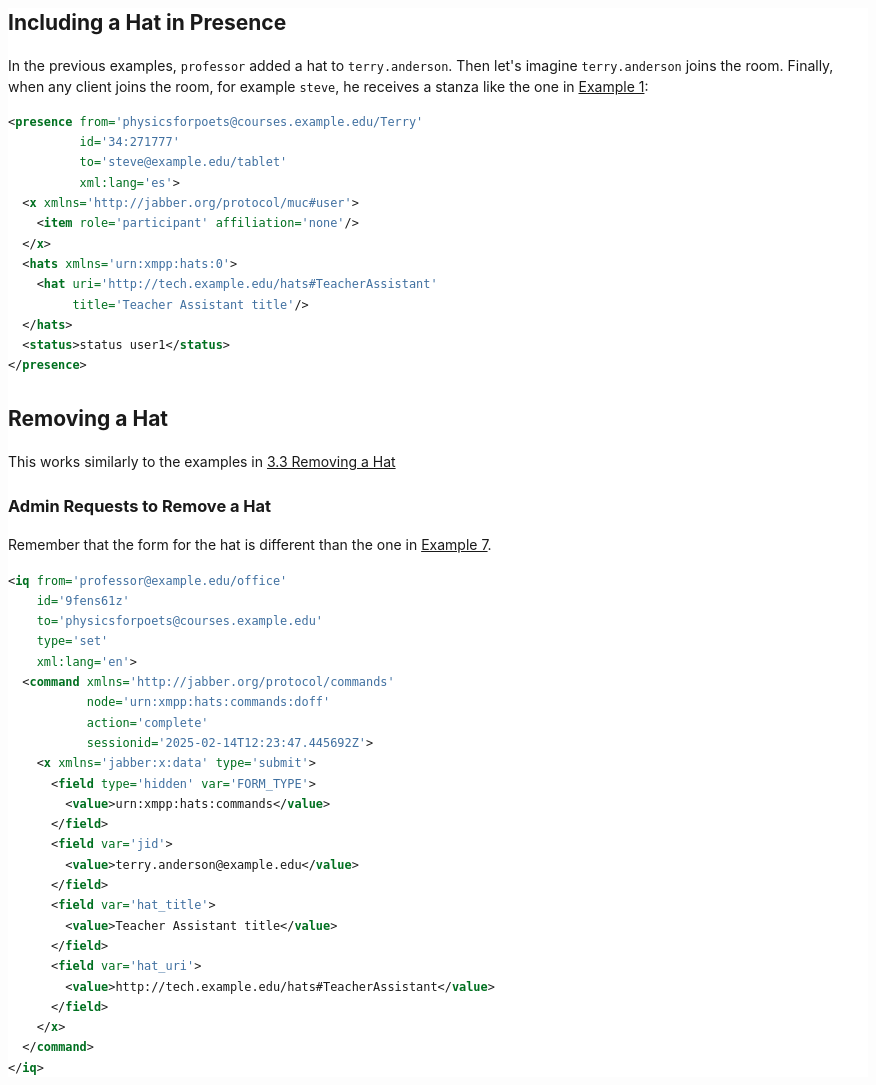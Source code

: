 ## Including a Hat in Presence

In the previous examples, `professor` added a hat to `terry.anderson`.
Then let's imagine `terry.anderson` joins the room.
Finally, when any client joins the room, for example `steve`,
he receives a stanza like
the one in [Example 1](https://xmpp.org/extensions/xep-0317.html#example-1):

```xml
<presence from='physicsforpoets@courses.example.edu/Terry'
          id='34:271777'
          to='steve@example.edu/tablet'
          xml:lang='es'>
  <x xmlns='http://jabber.org/protocol/muc#user'>
    <item role='participant' affiliation='none'/>
  </x>
  <hats xmlns='urn:xmpp:hats:0'>
    <hat uri='http://tech.example.edu/hats#TeacherAssistant'
         title='Teacher Assistant title'/>
  </hats>
  <status>status user1</status>
</presence>
```

## Removing a Hat

This works similarly to the examples in
[3.3 Removing a Hat](https://xmpp.org/extensions/xep-0317.html#remove)

### Admin Requests to Remove a Hat

Remember that the form for the hat is different than the one in
[Example 7](https://xmpp.org/extensions/xep-0317.html#example-7).

```xml
<iq from='professor@example.edu/office'
    id='9fens61z'
    to='physicsforpoets@courses.example.edu'
    type='set'
    xml:lang='en'>
  <command xmlns='http://jabber.org/protocol/commands'
           node='urn:xmpp:hats:commands:doff'
           action='complete'
           sessionid='2025-02-14T12:23:47.445692Z'>
    <x xmlns='jabber:x:data' type='submit'>
      <field type='hidden' var='FORM_TYPE'>
        <value>urn:xmpp:hats:commands</value>
      </field>
      <field var='jid'>
        <value>terry.anderson@example.edu</value>
      </field>
      <field var='hat_title'>
        <value>Teacher Assistant title</value>
      </field>
      <field var='hat_uri'>
        <value>http://tech.example.edu/hats#TeacherAssistant</value>
      </field>
    </x>
  </command>
</iq>
```
